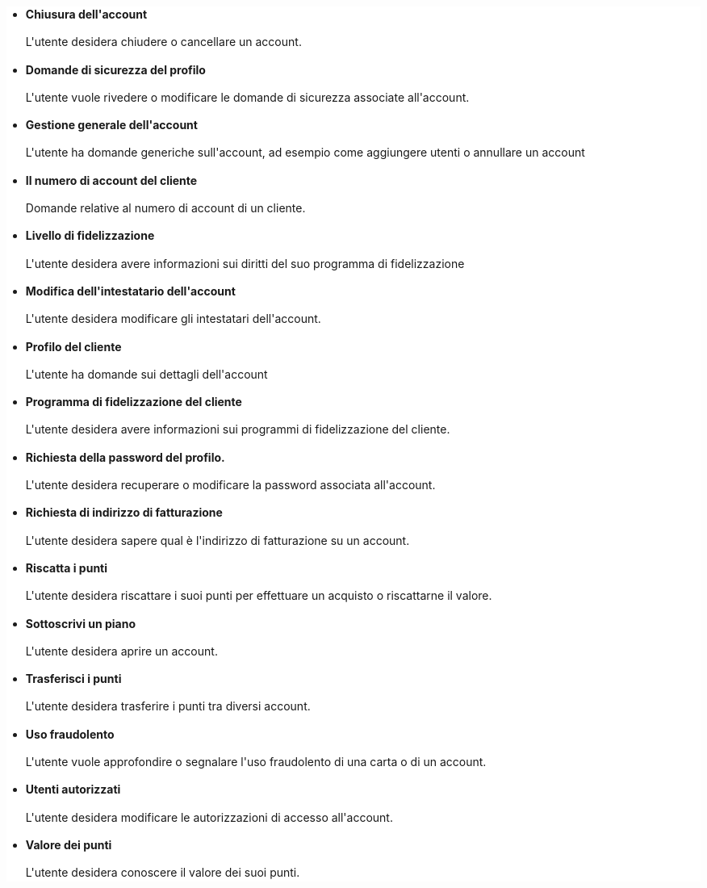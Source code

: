 - ****Chiusura dell'account****

    L'utente desidera chiudere o cancellare un account.

- ****Domande di sicurezza del profilo****

    L'utente vuole rivedere o modificare le domande di sicurezza associate all'account.

- ****Gestione generale dell'account****

    L'utente ha domande generiche sull'account, ad esempio come aggiungere utenti o annullare un account

- ****Il numero di account del cliente****

    Domande relative al numero di account di un cliente.

- ****Livello di fidelizzazione****

    L'utente desidera avere informazioni sui diritti del suo programma di fidelizzazione

- ****Modifica dell'intestatario dell'account****

    L'utente desidera modificare gli intestatari dell'account.

- ****Profilo del cliente****

    L'utente ha domande sui dettagli dell'account

- ****Programma di fidelizzazione del cliente****

    L'utente desidera avere informazioni sui programmi di fidelizzazione del cliente.

- ****Richiesta della password del profilo.****

    L'utente desidera recuperare o modificare la password associata all'account.

- ****Richiesta di indirizzo di fatturazione****

    L'utente desidera sapere qual è l'indirizzo di fatturazione su un account.

- ****Riscatta i punti****

    L'utente desidera riscattare i suoi punti per effettuare un acquisto o riscattarne il valore.

- ****Sottoscrivi un piano****

    L'utente desidera aprire un account.

- ****Trasferisci i punti****

    L'utente desidera trasferire i punti tra diversi account.

- ****Uso fraudolento****

    L'utente vuole approfondire o segnalare l'uso fraudolento di una carta o di un account.

- ****Utenti autorizzati****

    L'utente desidera modificare le autorizzazioni di accesso all'account.

- ****Valore dei punti****

    L'utente desidera conoscere il valore dei suoi punti.
